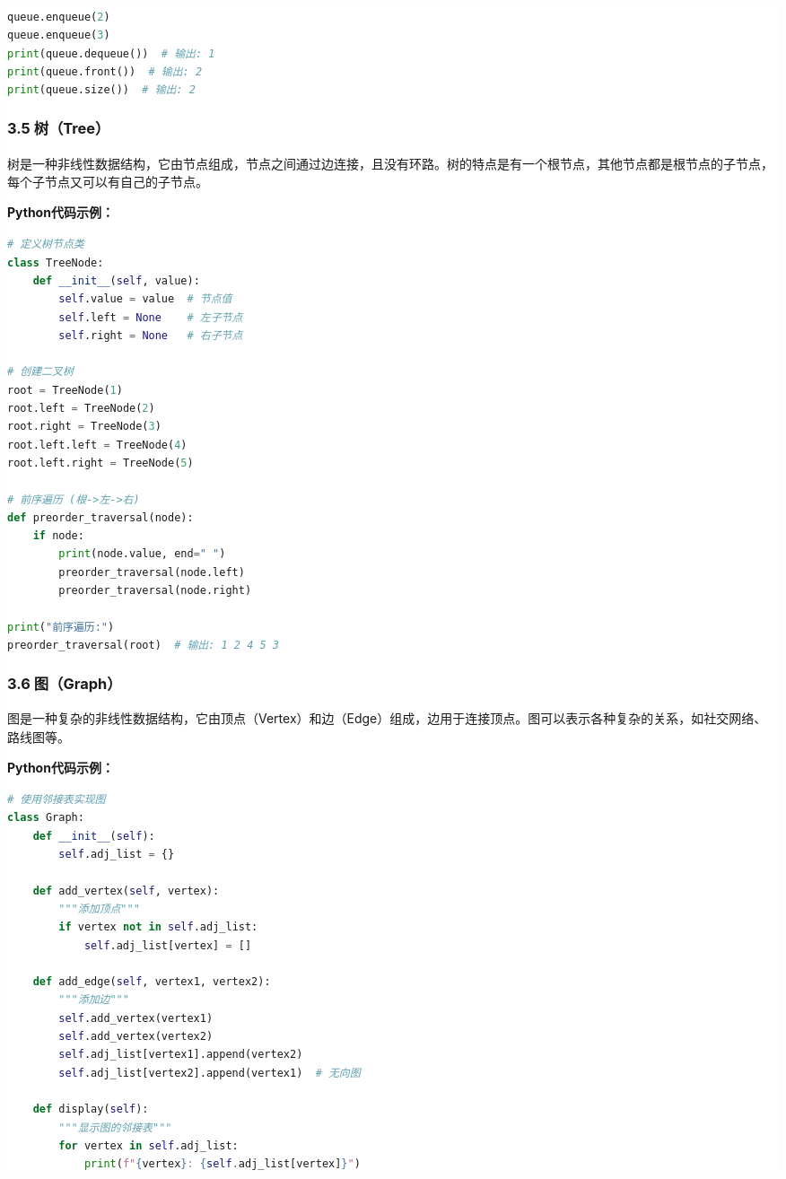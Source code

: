 ```python
queue.enqueue(2)
queue.enqueue(3)
print(queue.dequeue())  # 输出: 1
print(queue.front())  # 输出: 2
print(queue.size())  # 输出: 2
```

### 3.5 树（Tree）

树是一种非线性数据结构，它由节点组成，节点之间通过边连接，且没有环路。树的特点是有一个根节点，其他节点都是根节点的子节点，每个子节点又可以有自己的子节点。

**Python代码示例：**
```python
# 定义树节点类
class TreeNode:
    def __init__(self, value):
        self.value = value  # 节点值
        self.left = None    # 左子节点
        self.right = None   # 右子节点

# 创建二叉树
root = TreeNode(1)
root.left = TreeNode(2)
root.right = TreeNode(3)
root.left.left = TreeNode(4)
root.left.right = TreeNode(5)

# 前序遍历 (根->左->右)
def preorder_traversal(node):
    if node:
        print(node.value, end=" ")
        preorder_traversal(node.left)
        preorder_traversal(node.right)

print("前序遍历:")
preorder_traversal(root)  # 输出: 1 2 4 5 3
```

### 3.6 图（Graph）

图是一种复杂的非线性数据结构，它由顶点（Vertex）和边（Edge）组成，边用于连接顶点。图可以表示各种复杂的关系，如社交网络、路线图等。

**Python代码示例：**
```python
# 使用邻接表实现图
class Graph:
    def __init__(self):
        self.adj_list = {}
    
    def add_vertex(self, vertex):
        """添加顶点"""
        if vertex not in self.adj_list:
            self.adj_list[vertex] = []
    
    def add_edge(self, vertex1, vertex2):
        """添加边"""
        self.add_vertex(vertex1)
        self.add_vertex(vertex2)
        self.adj_list[vertex1].append(vertex2)
        self.adj_list[vertex2].append(vertex1)  # 无向图
    
    def display(self):
        """显示图的邻接表"""
        for vertex in self.adj_list:
            print(f"{vertex}: {self.adj_list[vertex]}")
```